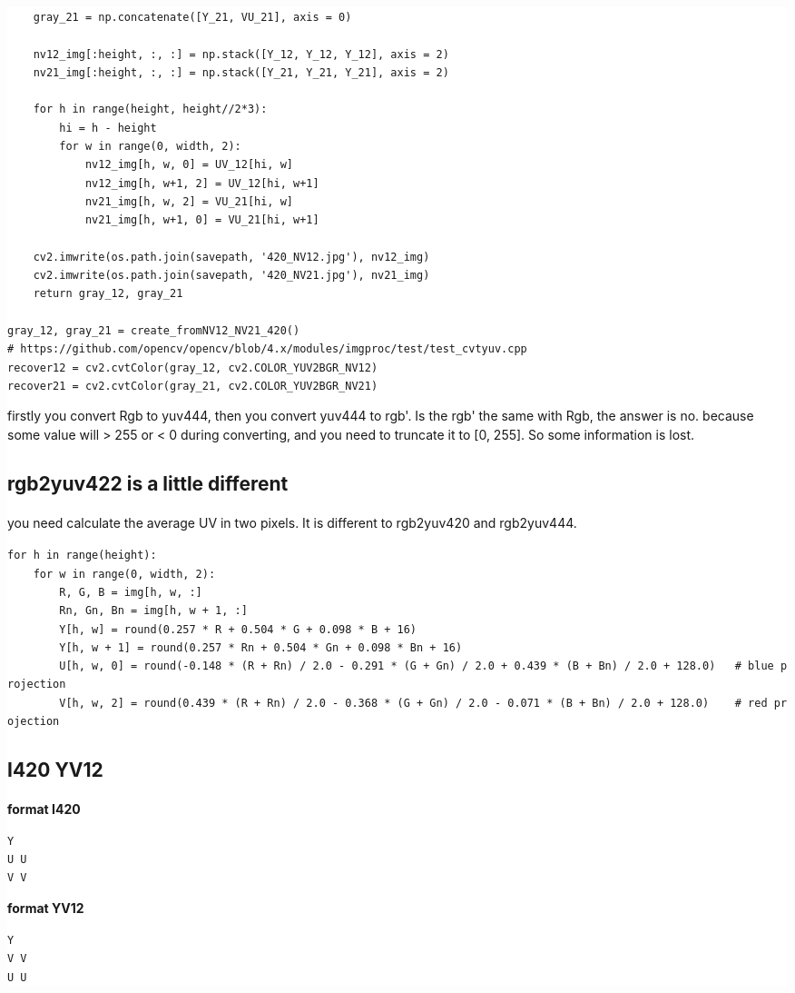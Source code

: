 ```Python3 []
    gray_21 = np.concatenate([Y_21, VU_21], axis = 0)
    
    nv12_img[:height, :, :] = np.stack([Y_12, Y_12, Y_12], axis = 2)
    nv21_img[:height, :, :] = np.stack([Y_21, Y_21, Y_21], axis = 2)
    
    for h in range(height, height//2*3):
        hi = h - height
        for w in range(0, width, 2):
            nv12_img[h, w, 0] = UV_12[hi, w]
            nv12_img[h, w+1, 2] = UV_12[hi, w+1]
            nv21_img[h, w, 2] = VU_21[hi, w]
            nv21_img[h, w+1, 0] = VU_21[hi, w+1]

    cv2.imwrite(os.path.join(savepath, '420_NV12.jpg'), nv12_img)
    cv2.imwrite(os.path.join(savepath, '420_NV21.jpg'), nv21_img)
    return gray_12, gray_21

gray_12, gray_21 = create_fromNV12_NV21_420()
# https://github.com/opencv/opencv/blob/4.x/modules/imgproc/test/test_cvtyuv.cpp
recover12 = cv2.cvtColor(gray_12, cv2.COLOR_YUV2BGR_NV12)
recover21 = cv2.cvtColor(gray_21, cv2.COLOR_YUV2BGR_NV21)
```

firstly you convert Rgb to yuv444, then you convert yuv444 to rgb'. Is the rgb' the same with Rgb, the answer is no. because some value will > 255 or < 0 during converting, and you need to truncate it to [0, 255]. So some information is lost.

## rgb2yuv422 is a little different
you need calculate the average UV in two pixels. It is different to rgb2yuv420 and rgb2yuv444.
```Python3 []
for h in range(height):
    for w in range(0, width, 2):
        R, G, B = img[h, w, :]
        Rn, Gn, Bn = img[h, w + 1, :]
        Y[h, w] = round(0.257 * R + 0.504 * G + 0.098 * B + 16)
        Y[h, w + 1] = round(0.257 * Rn + 0.504 * Gn + 0.098 * Bn + 16)
        U[h, w, 0] = round(-0.148 * (R + Rn) / 2.0 - 0.291 * (G + Gn) / 2.0 + 0.439 * (B + Bn) / 2.0 + 128.0)   # blue projection
        V[h, w, 2] = round(0.439 * (R + Rn) / 2.0 - 0.368 * (G + Gn) / 2.0 - 0.071 * (B + Bn) / 2.0 + 128.0)    # red projection
```

## I420 YV12 
**format I420**
```Text []
Y
U U
V V
```

**format YV12**
```Text []
Y
V V
U U
```
